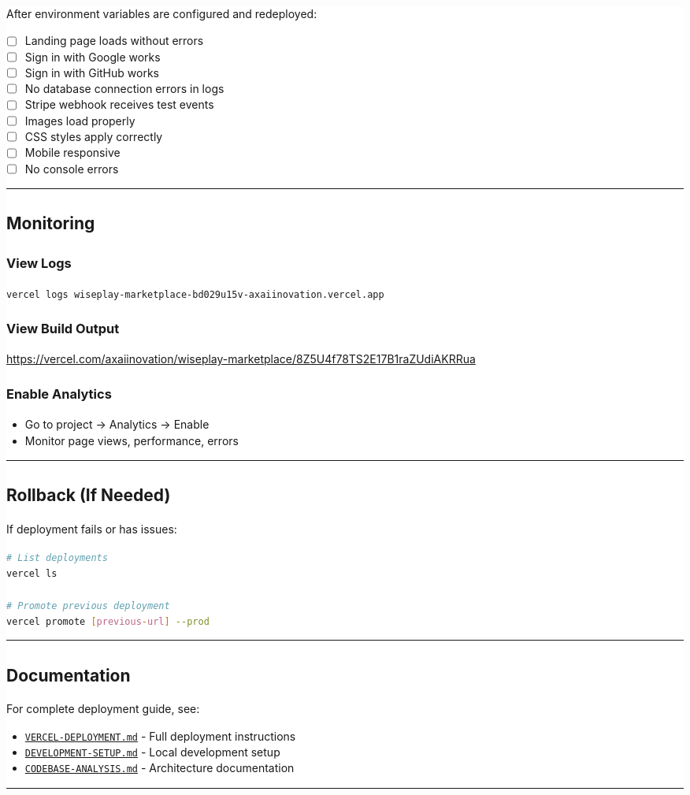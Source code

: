 After environment variables are configured and redeployed:

- [ ] Landing page loads without errors
- [ ] Sign in with Google works
- [ ] Sign in with GitHub works
- [ ] No database connection errors in logs
- [ ] Stripe webhook receives test events
- [ ] Images load properly
- [ ] CSS styles apply correctly
- [ ] Mobile responsive
- [ ] No console errors

---

## Monitoring

### View Logs
```bash
vercel logs wiseplay-marketplace-bd029u15v-axaiinovation.vercel.app
```

### View Build Output
https://vercel.com/axaiinovation/wiseplay-marketplace/8Z5U4f78TS2E17B1raZUdiAKRRua

### Enable Analytics
- Go to project → Analytics → Enable
- Monitor page views, performance, errors

---

## Rollback (If Needed)

If deployment fails or has issues:

```bash
# List deployments
vercel ls

# Promote previous deployment
vercel promote [previous-url] --prod
```

---

## Documentation

For complete deployment guide, see:
- [`VERCEL-DEPLOYMENT.md`](./VERCEL-DEPLOYMENT.md) - Full deployment instructions
- [`DEVELOPMENT-SETUP.md`](./DEVELOPMENT-SETUP.md) - Local development setup
- [`CODEBASE-ANALYSIS.md`](./CODEBASE-ANALYSIS.md) - Architecture documentation

---
